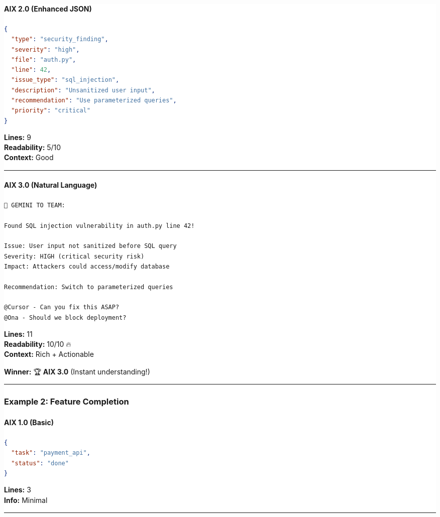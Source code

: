 
#### AIX 2.0 (Enhanced JSON)
```json
{
  "type": "security_finding",
  "severity": "high",
  "file": "auth.py",
  "line": 42,
  "issue_type": "sql_injection",
  "description": "Unsanitized user input",
  "recommendation": "Use parameterized queries",
  "priority": "critical"
}
```
**Lines:** 9  
**Readability:** 5/10  
**Context:** Good

---

#### AIX 3.0 (Natural Language)
```
🚨 GEMINI TO TEAM:

Found SQL injection vulnerability in auth.py line 42!

Issue: User input not sanitized before SQL query
Severity: HIGH (critical security risk)
Impact: Attackers could access/modify database

Recommendation: Switch to parameterized queries

@Cursor - Can you fix this ASAP?
@Ona - Should we block deployment?
```
**Lines:** 11  
**Readability:** 10/10 🔥  
**Context:** Rich + Actionable

**Winner:** 🏆 **AIX 3.0** (Instant understanding!)

---

### Example 2: Feature Completion

#### AIX 1.0 (Basic)
```json
{
  "task": "payment_api",
  "status": "done"
}
```
**Lines:** 3  
**Info:** Minimal

---